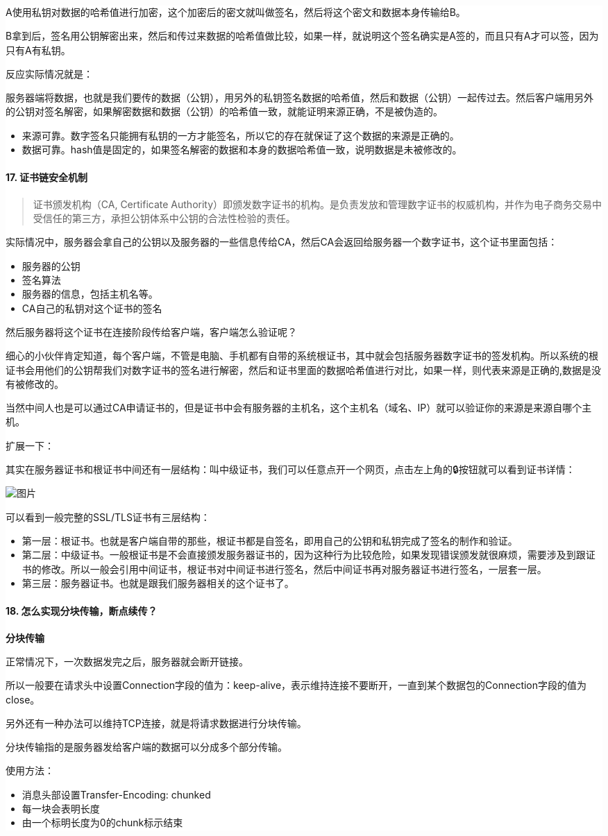 A使用私钥对数据的哈希值进行加密，这个加密后的密文就叫做签名，然后将这个密文和数据本身传输给B。

B拿到后，签名用公钥解密出来，然后和传过来数据的哈希值做比较，如果一样，就说明这个签名确实是A签的，而且只有A才可以签，因为只有A有私钥。

反应实际情况就是：

服务器端将数据，也就是我们要传的数据（公钥），用另外的私钥签名数据的哈希值，然后和数据（公钥）一起传过去。然后客户端用另外的公钥对签名解密，如果解密数据和数据（公钥）的哈希值一致，就能证明来源正确，不是被伪造的。

- 来源可靠。数字签名只能拥有私钥的一方才能签名，所以它的存在就保证了这个数据的来源是正确的。
- 数据可靠。hash值是固定的，如果签名解密的数据和本身的数据哈希值一致，说明数据是未被修改的。

#### 17. 证书链安全机制

> 证书颁发机构（CA, Certificate Authority）即颁发数字证书的机构。是负责发放和管理数字证书的权威机构，并作为电子商务交易中受信任的第三方，承担公钥体系中公钥的合法性检验的责任。

实际情况中，服务器会拿自己的公钥以及服务器的一些信息传给CA，然后CA会返回给服务器一个数字证书，这个证书里面包括：

- 服务器的公钥
- 签名算法
- 服务器的信息，包括主机名等。
- CA自己的私钥对这个证书的签名

然后服务器将这个证书在连接阶段传给客户端，客户端怎么验证呢？

细心的小伙伴肯定知道，每个客户端，不管是电脑、手机都有自带的系统根证书，其中就会包括服务器数字证书的签发机构。所以系统的根证书会用他们的公钥帮我们对数字证书的签名进行解密，然后和证书里面的数据哈希值进行对比，如果一样，则代表来源是正确的,数据是没有被修改的。

当然中间人也是可以通过CA申请证书的，但是证书中会有服务器的主机名，这个主机名（域名、IP）就可以验证你的来源是来源自哪个主机。

扩展一下：

其实在服务器证书和根证书中间还有一层结构：叫中级证书，我们可以任意点开一个网页，点击左上角的🔒按钮就可以看到证书详情：

![图片](https://mmbiz.qpic.cn/mmbiz_png/jfNJsrA21FJvM8ibETbuD2XeblOibqJyK2AlUMB4m3KPhuQ7oWFhJF5LjKLPwVqaZfczWbCwElqXwUHmuroqXaQg/640?wx_fmt=png&tp=webp&wxfrom=5&wx_lazy=1&wx_co=1)

可以看到一般完整的SSL/TLS证书有三层结构：

- 第一层：根证书。也就是客户端自带的那些，根证书都是自签名，即用自己的公钥和私钥完成了签名的制作和验证。
- 第二层：中级证书。一般根证书是不会直接颁发服务器证书的，因为这种行为比较危险，如果发现错误颁发就很麻烦，需要涉及到跟证书的修改。所以一般会引用中间证书，根证书对中间证书进行签名，然后中间证书再对服务器证书进行签名，一层套一层。
- 第三层：服务器证书。也就是跟我们服务器相关的这个证书了。

#### 18. 怎么实现分块传输，断点续传？

**分块传输**

正常情况下，一次数据发完之后，服务器就会断开链接。

所以一般要在请求头中设置Connection字段的值为：keep-alive，表示维持连接不要断开，一直到某个数据包的Connection字段的值为close。

另外还有一种办法可以维持TCP连接，就是将请求数据进行分块传输。

分块传输指的是服务器发给客户端的数据可以分成多个部分传输。

使用方法：

- 消息头部设置Transfer-Encoding: chunked
- 每一块会表明长度
- 由一个标明长度为0的chunk标示结束
